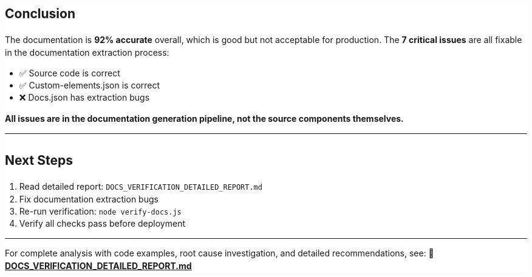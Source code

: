 ## Conclusion

The documentation is **92% accurate** overall, which is good but not acceptable for production. The **7 critical issues** are all fixable in the documentation extraction process:

- ✅ Source code is correct
- ✅ Custom-elements.json is correct
- ❌ Docs.json has extraction bugs

**All issues are in the documentation generation pipeline, not the source components themselves.**

---

## Next Steps

1. Read detailed report: `DOCS_VERIFICATION_DETAILED_REPORT.md`
2. Fix documentation extraction bugs
3. Re-run verification: `node verify-docs.js`
4. Verify all checks pass before deployment

---

For complete analysis with code examples, root cause investigation, and detailed recommendations, see:
📄 **[DOCS_VERIFICATION_DETAILED_REPORT.md](./DOCS_VERIFICATION_DETAILED_REPORT.md)**

